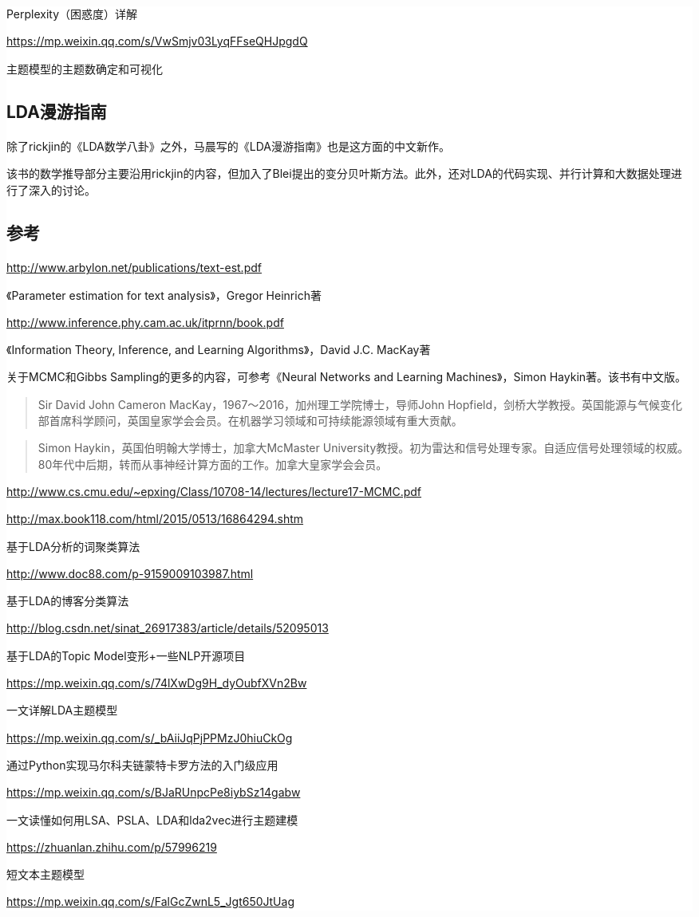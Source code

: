 Perplexity（困惑度）详解

https://mp.weixin.qq.com/s/VwSmjv03LyqFFseQHJpgdQ

主题模型的主题数确定和可视化

## LDA漫游指南

除了rickjin的《LDA数学八卦》之外，马晨写的《LDA漫游指南》也是这方面的中文新作。

该书的数学推导部分主要沿用rickjin的内容，但加入了Blei提出的变分贝叶斯方法。此外，还对LDA的代码实现、并行计算和大数据处理进行了深入的讨论。

## 参考

http://www.arbylon.net/publications/text-est.pdf

《Parameter estimation for text analysis》，Gregor Heinrich著

http://www.inference.phy.cam.ac.uk/itprnn/book.pdf

《Information Theory, Inference, and Learning Algorithms》，David J.C. MacKay著

关于MCMC和Gibbs Sampling的更多的内容，可参考《Neural Networks and Learning Machines》，Simon Haykin著。该书有中文版。

>Sir David John Cameron MacKay，1967～2016，加州理工学院博士，导师John Hopfield，剑桥大学教授。英国能源与气候变化部首席科学顾问，英国皇家学会会员。在机器学习领域和可持续能源领域有重大贡献。

>Simon Haykin，英国伯明翰大学博士，加拿大McMaster University教授。初为雷达和信号处理专家。自适应信号处理领域的权威。80年代中后期，转而从事神经计算方面的工作。加拿大皇家学会会员。

http://www.cs.cmu.edu/~epxing/Class/10708-14/lectures/lecture17-MCMC.pdf

http://max.book118.com/html/2015/0513/16864294.shtm

基于LDA分析的词聚类算法

http://www.doc88.com/p-9159009103987.html

基于LDA的博客分类算法

http://blog.csdn.net/sinat_26917383/article/details/52095013

基于LDA的Topic Model变形+一些NLP开源项目

https://mp.weixin.qq.com/s/74lXwDg9H_dyOubfXVn2Bw

一文详解LDA主题模型

https://mp.weixin.qq.com/s/_bAiiJqPjPPMzJ0hiuCkOg

通过Python实现马尔科夫链蒙特卡罗方法的入门级应用

https://mp.weixin.qq.com/s/BJaRUnpcPe8iybSz14gabw

一文读懂如何用LSA、PSLA、LDA和lda2vec进行主题建模

https://zhuanlan.zhihu.com/p/57996219

短文本主题模型

https://mp.weixin.qq.com/s/FalGcZwnL5_Jgt650JtUag
